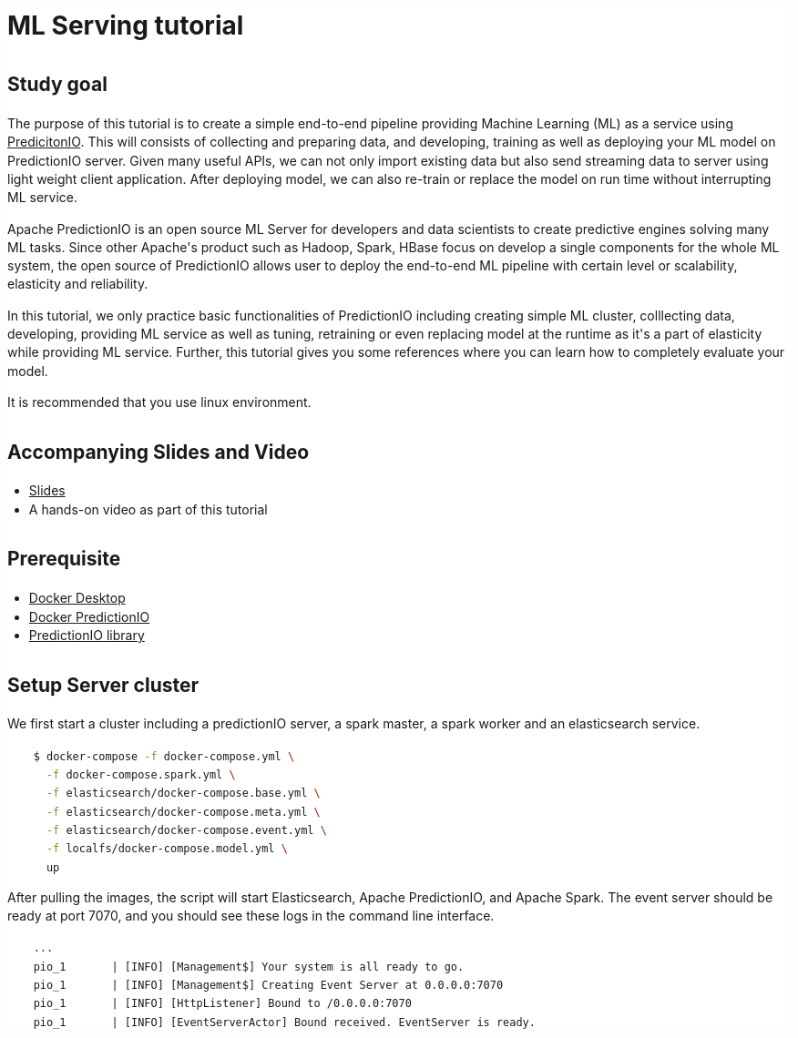 # ML Serving tutorial

## Study goal
The purpose of this tutorial is to create a simple end-to-end pipeline providing Machine Learning (ML) as a service using [PredicitonIO](https://predictionio.apache.org/). This will consists of collecting and preparing data, and developing, training as well as deploying your ML model on PredictionIO server. Given many useful APIs, we can not only import existing data but also send streaming data to server using light weight client application. After deploying model, we can also re-train or replace the model on run time without interrupting ML service.

Apache PredictionIO is an open source ML Server for developers and data scientists to create predictive engines solving many ML tasks. Since other Apache's product such as Hadoop, Spark, HBase focus on develop a single components for the whole ML system, the open source of PredictionIO allows user to deploy the end-to-end ML pipeline with certain level or scalability, elasticity and reliability. 

In this tutorial, we only practice basic functionalities of PredictionIO including creating simple ML cluster, colllecting data, developing, providing ML service as well as tuning, retraining or even replacing model at the runtime as it's a part of elasticity while providing ML service. Further, this tutorial gives you some references where you can learn how to completely evaluate your model. 

It is recommended that you use linux environment.

## Accompanying Slides and Video
* [Slides](ml_serving_2020.pdf)
* A hands-on video as part of this tutorial

## Prerequisite

* [Docker Desktop](https://www.docker.com/get-started)
* [Docker PredictionIO](http://predictionio.apache.org/install/install-docker/)
* [PredictionIO library](https://pypi.org/project/PredictionIO/)

## Setup Server cluster
We first start a cluster including a predictionIO server, a spark master, a spark worker and an elasticsearch service.

```bash
    $ docker-compose -f docker-compose.yml \
      -f docker-compose.spark.yml \
      -f elasticsearch/docker-compose.base.yml \
      -f elasticsearch/docker-compose.meta.yml \
      -f elasticsearch/docker-compose.event.yml \
      -f localfs/docker-compose.model.yml \
      up
```

After pulling the images, the script will start Elasticsearch, Apache PredictionIO, and Apache Spark. The event server should be ready at port 7070, and you should see these logs in the command line interface.
```
    ...
    pio_1       | [INFO] [Management$] Your system is all ready to go.
    pio_1       | [INFO] [Management$] Creating Event Server at 0.0.0.0:7070
    pio_1       | [INFO] [HttpListener] Bound to /0.0.0.0:7070
    pio_1       | [INFO] [EventServerActor] Bound received. EventServer is ready.
```
